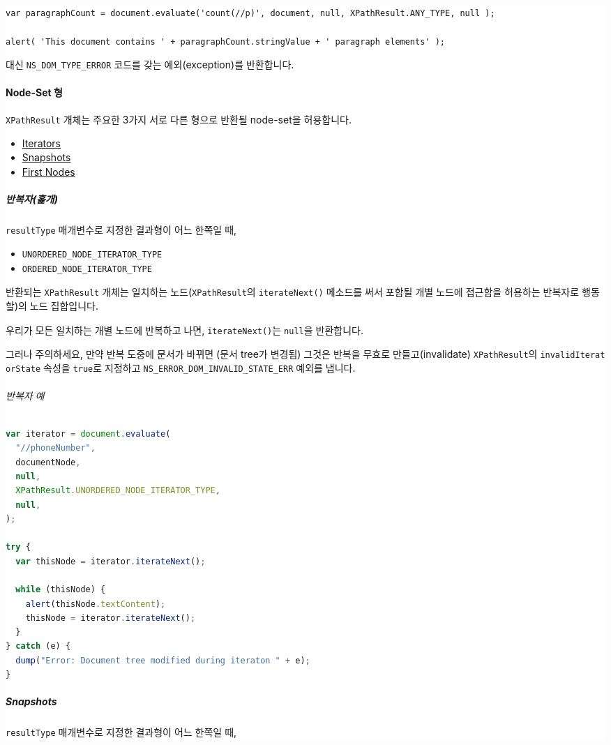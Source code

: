```
var paragraphCount = document.evaluate('count(//p)', document, null, XPathResult.ANY_TYPE, null );

alert( 'This document contains ' + paragraphCount.stringValue + ' paragraph elements' );
```

대신 `NS_DOM_TYPE_ERROR` 코드를 갖는 예외(exception)를 반환합니다.

#### Node-Set 형

`XPathResult` 개체는 주요한 3가지 서로 다른 형으로 반환될 node-set을 허용합니다.

- [Iterators](#Iterators)
- [Snapshots](#Snapshots)
- [First Nodes](#First_Nodes)

##### 반복자(훑개)

`resultType` 매개변수로 지정한 결과형이 어느 한쪽일 때,

- `UNORDERED_NODE_ITERATOR_TYPE`
- `ORDERED_NODE_ITERATOR_TYPE`

반환되는 `XPathResult` 개체는 일치하는 노드(`XPathResult`의 `iterateNext()` 메소드를 써서 포함될 개별 노드에 접근함을 허용하는 반복자로 행동할)의 노드 집합입니다.

우리가 모든 일치하는 개별 노드에 반복하고 나면, `iterateNext()`는 `null`을 반환합니다.

그러나 주의하세요, 만약 반복 도중에 문서가 바뀌면 (문서 tree가 변경됨) 그것은 반복을 무효로 만들고(invalidate) `XPathResult`의 `invalidIteratorState` 속성을 `true`로 지정하고 `NS_ERROR_DOM_INVALID_STATE_ERR` 예외를 냅니다.

###### 반복자 예

```js
var iterator = document.evaluate(
  "//phoneNumber",
  documentNode,
  null,
  XPathResult.UNORDERED_NODE_ITERATOR_TYPE,
  null,
);

try {
  var thisNode = iterator.iterateNext();

  while (thisNode) {
    alert(thisNode.textContent);
    thisNode = iterator.iterateNext();
  }
} catch (e) {
  dump("Error: Document tree modified during iteraton " + e);
}
```

##### Snapshots

`resultType` 매개변수로 지정한 결과형이 어느 한쪽일 때,
